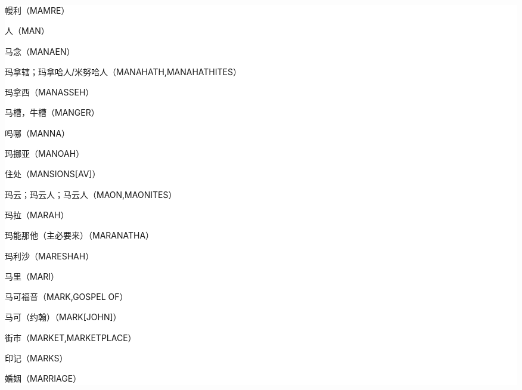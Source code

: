 

幔利（MAMRE）



人（MAN）



马念（MANAEN）



玛拿辖；玛拿哈人/米努哈人（MANAHATH,MANAHATHITES）



玛拿西（MANASSEH）



马槽，牛槽（MANGER）



吗哪（MANNA）



玛挪亚（MANOAH）



住处（MANSIONS[AV]）



玛云；玛云人；马云人（MAON,MAONITES）



玛拉（MARAH）



玛能那他（主必要来）（MARANATHA）



玛利沙（MARESHAH）



马里（MARI）



马可福音（MARK,GOSPEL OF）



马可（约翰）（MARK[JOHN]）



街市（MARKET,MARKETPLACE）



印记（MARKS）



婚姻（MARRIAGE）

